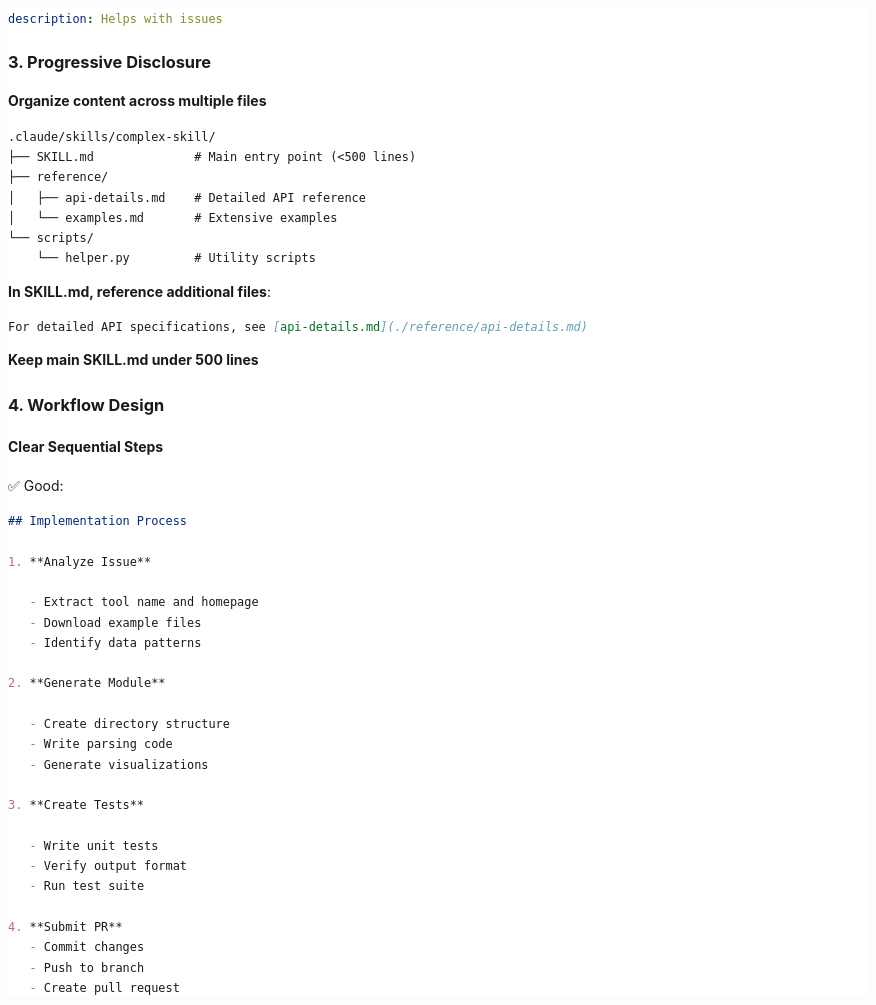 ```yaml
description: Helps with issues
```

### 3. Progressive Disclosure

**Organize content across multiple files**

```
.claude/skills/complex-skill/
├── SKILL.md              # Main entry point (<500 lines)
├── reference/
│   ├── api-details.md    # Detailed API reference
│   └── examples.md       # Extensive examples
└── scripts/
    └── helper.py         # Utility scripts
```

**In SKILL.md, reference additional files**:

```markdown
For detailed API specifications, see [api-details.md](./reference/api-details.md)
```

**Keep main SKILL.md under 500 lines**

### 4. Workflow Design

#### Clear Sequential Steps

✅ Good:

```markdown
## Implementation Process

1. **Analyze Issue**

   - Extract tool name and homepage
   - Download example files
   - Identify data patterns

2. **Generate Module**

   - Create directory structure
   - Write parsing code
   - Generate visualizations

3. **Create Tests**

   - Write unit tests
   - Verify output format
   - Run test suite

4. **Submit PR**
   - Commit changes
   - Push to branch
   - Create pull request
```
